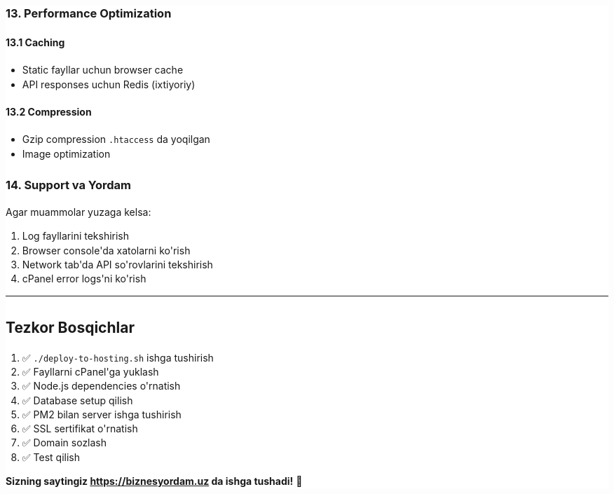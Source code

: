 ### 13. Performance Optimization

#### 13.1 Caching
- Static fayllar uchun browser cache
- API responses uchun Redis (ixtiyoriy)

#### 13.2 Compression
- Gzip compression `.htaccess` da yoqilgan
- Image optimization

### 14. Support va Yordam

Agar muammolar yuzaga kelsa:
1. Log fayllarini tekshirish
2. Browser console'da xatolarni ko'rish
3. Network tab'da API so'rovlarini tekshirish
4. cPanel error logs'ni ko'rish

---

## Tezkor Bosqichlar

1. ✅ `./deploy-to-hosting.sh` ishga tushirish
2. ✅ Fayllarni cPanel'ga yuklash
3. ✅ Node.js dependencies o'rnatish
4. ✅ Database setup qilish
5. ✅ PM2 bilan server ishga tushirish
6. ✅ SSL sertifikat o'rnatish
7. ✅ Domain sozlash
8. ✅ Test qilish

**Sizning saytingiz https://biznesyordam.uz da ishga tushadi!** 🎉